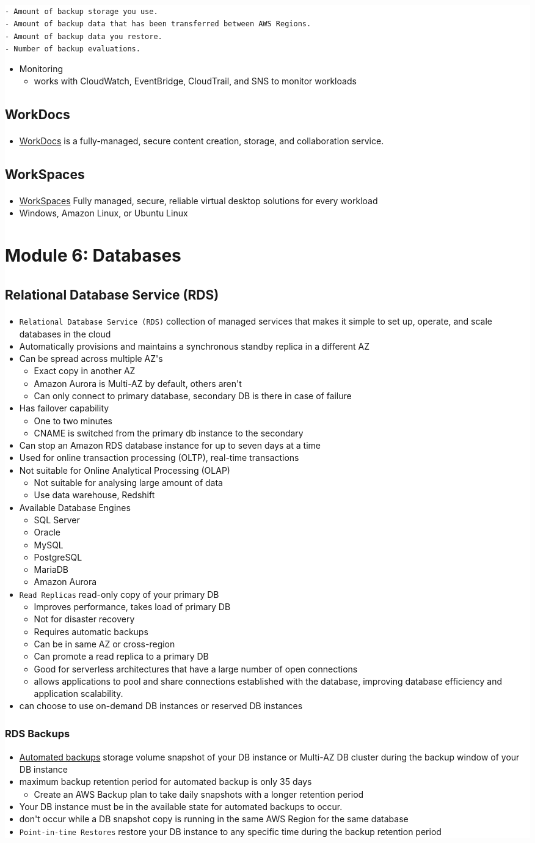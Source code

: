     - Amount of backup storage you use.
    - Amount of backup data that has been transferred between AWS Regions.
    - Amount of backup data you restore.    
    - Number of backup evaluations.
- Monitoring
    - works with CloudWatch, EventBridge, CloudTrail, and SNS to monitor workloads
## WorkDocs
- [WorkDocs](https://docs.aws.amazon.com/managedservices/latest/userguide/workdocs.html) is a fully-managed, secure content creation, storage, and collaboration service.
## WorkSpaces
- [WorkSpaces](https://aws.amazon.com/workspaces/) Fully managed, secure, reliable virtual desktop solutions for every workload
- Windows, Amazon Linux, or Ubuntu Linux 


# Module 6: Databases
## Relational Database Service (RDS)
- `Relational Database Service (RDS)` collection of managed services that makes it simple to set up, operate, and scale databases in the cloud
- Automatically provisions and maintains a synchronous standby replica in a different AZ
- Can be spread across multiple AZ's
    - Exact copy in another AZ
    - Amazon Aurora is Multi-AZ by default, others aren't
    - Can only connect to primary database, secondary DB is there in case of failure
- Has failover capability
    - One to two minutes
    - CNAME is switched from the primary db instance to the secondary
- Can stop an Amazon RDS database instance for up to seven days at a time
- Used for online transaction processing (OLTP), real-time transactions
- Not suitable for Online Analytical Processing (OLAP)
    - Not suitable for analysing large amount of data
    - Use data warehouse, Redshift
- Available Database Engines
    - SQL Server
    - Oracle
    - MySQL
    - PostgreSQL
    - MariaDB
    - Amazon Aurora
- `Read Replicas` read-only copy of your primary DB
    - Improves performance, takes load of primary DB
    - Not for disaster recovery
    - Requires automatic backups
    - Can be in same AZ or cross-region
    - Can promote a read replica to a primary DB
    - Good for serverless architectures that have a large number of open connections 
    - allows applications to pool and share connections established with the database, improving database efficiency and application scalability.
- can choose to use on-demand DB instances or reserved DB instances
### RDS Backups
- [Automated backups](https://docs.aws.amazon.com/AmazonRDS/latest/UserGuide/USER_WorkingWithAutomatedBackups.html) storage volume snapshot of your DB instance or Multi-AZ DB cluster during the backup window of your DB instance
- maximum backup retention period for automated backup is only 35 days
    - Create an AWS Backup plan to take daily snapshots with a longer retention period
- Your DB instance must be in the available state for automated backups to occur. 
- don't occur while a DB snapshot copy is running in the same AWS Region for the same database
- `Point-in-time Restores` restore your DB instance to any specific time during the backup retention period